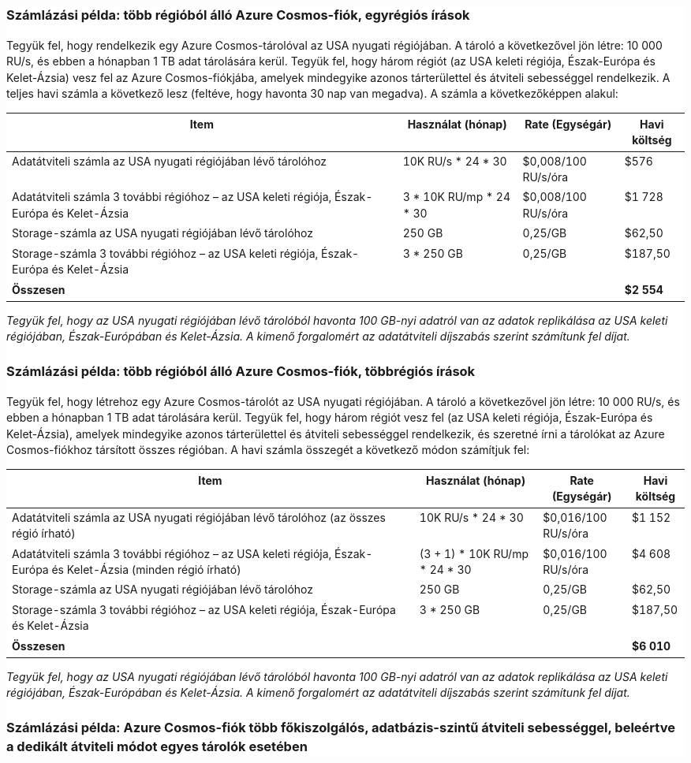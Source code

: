 ### <a name="billing-example-multi-region-azure-cosmos-account-single-region-writes"></a>Számlázási példa: több régióból álló Azure Cosmos-fiók, egyrégiós írások

Tegyük fel, hogy rendelkezik egy Azure Cosmos-tárolóval az USA nyugati régiójában. A tároló a következővel jön létre: 10 000 RU/s, és ebben a hónapban 1 TB adat tárolására kerül. Tegyük fel, hogy három régiót (az USA keleti régiója, Észak-Európa és Kelet-Ázsia) vesz fel az Azure Cosmos-fiókjába, amelyek mindegyike azonos tárterülettel és átviteli sebességgel rendelkezik. A teljes havi számla a következő lesz (feltéve, hogy havonta 30 nap van megadva). A számla a következőképpen alakul: 

|**Item** |**Használat (hónap)** |**Rate (Egységár)** |**Havi költség** |
|---------|---------|---------|-------|
|Adatátviteli számla az USA nyugati régiójában lévő tárolóhoz      | 10K RU/s * 24 * 30    |$0,008/100 RU/s/óra   |$576|
|Adatátviteli számla 3 további régióhoz – az USA keleti régiója, Észak-Európa és Kelet-Ázsia       | 3 * 10K RU/mp * 24 * 30    |$0,008/100 RU/s/óra  |$1 728|
|Storage-számla az USA nyugati régiójában lévő tárolóhoz      | 250 GB    |0,25/GB  |$62,50|
|Storage-számla 3 további régióhoz – az USA keleti régiója, Észak-Európa és Kelet-Ázsia      | 3 * 250 GB    |0,25/GB  |$187,50|
|**Összesen**     |     |  |**$2 554**|

*Tegyük fel, hogy az USA nyugati régiójában lévő tárolóból havonta 100 GB-nyi adatról van az adatok replikálása az USA keleti régiójában, Észak-Európában és Kelet-Ázsia. A kimenő forgalomért az adatátviteli díjszabás szerint számítunk fel díjat.*

### <a name="billing-example-multi-region-azure-cosmos-account-multi-region-writes"></a>Számlázási példa: több régióból álló Azure Cosmos-fiók, többrégiós írások

Tegyük fel, hogy létrehoz egy Azure Cosmos-tárolót az USA nyugati régiójában. A tároló a következővel jön létre: 10 000 RU/s, és ebben a hónapban 1 TB adat tárolására kerül. Tegyük fel, hogy három régiót vesz fel (az USA keleti régiója, Észak-Európa és Kelet-Ázsia), amelyek mindegyike azonos tárterülettel és átviteli sebességgel rendelkezik, és szeretné írni a tárolókat az Azure Cosmos-fiókhoz társított összes régióban. A havi számla összegét a következő módon számítjuk fel:

|**Item** |**Használat (hónap)**|**Rate (Egységár)** |**Havi költség** |
|---------|---------|---------|-------|
|Adatátviteli számla az USA nyugati régiójában lévő tárolóhoz (az összes régió írható)       | 10K RU/s * 24 * 30    |$0,016/100 RU/s/óra    |$1 152 |
|Adatátviteli számla 3 további régióhoz – az USA keleti régiója, Észak-Európa és Kelet-Ázsia (minden régió írható)        | (3 + 1) * 10K RU/mp * 24 * 30    |$0,016/100 RU/s/óra   |$4 608 |
|Storage-számla az USA nyugati régiójában lévő tárolóhoz      | 250 GB    |0,25/GB  |$62,50|
|Storage-számla 3 további régióhoz – az USA keleti régiója, Észak-Európa és Kelet-Ázsia      | 3 * 250 GB    |0,25/GB  |$187,50|
|**Összesen**     |     |  |**$6 010**|

*Tegyük fel, hogy az USA nyugati régiójában lévő tárolóból havonta 100 GB-nyi adatról van az adatok replikálása az USA keleti régiójában, Észak-Európában és Kelet-Ázsia. A kimenő forgalomért az adatátviteli díjszabás szerint számítunk fel díjat.*

### <a name="billing-example-azure-cosmos-account-with-multi-master-database-level-throughput-including-dedicated-throughput-mode-for-some-containers"></a>Számlázási példa: Azure Cosmos-fiók több főkiszolgálós, adatbázis-szintű átviteli sebességgel, beleértve a dedikált átviteli módot egyes tárolók esetében
